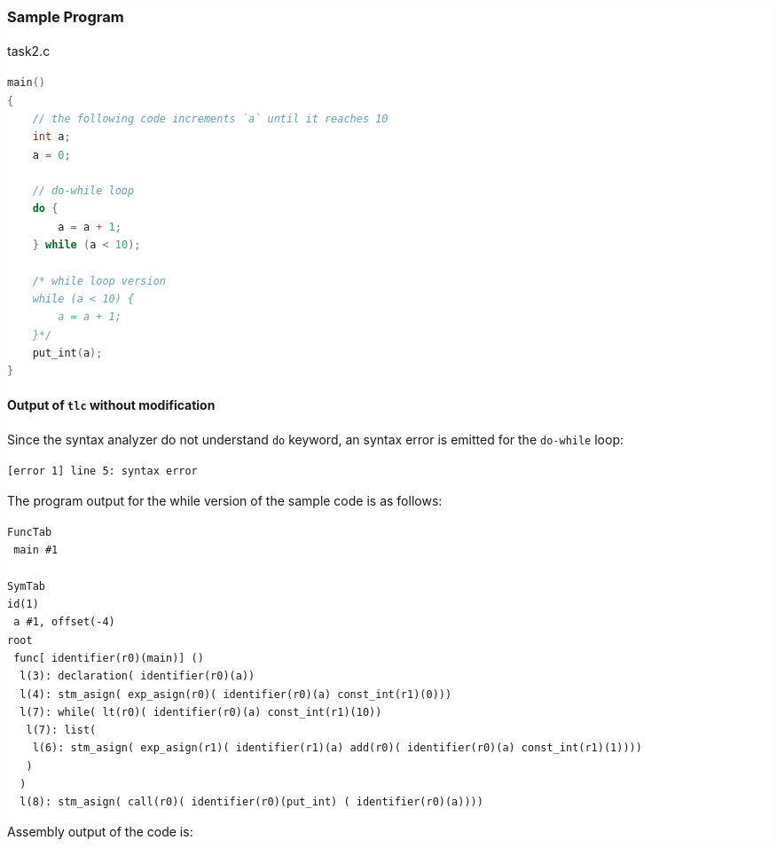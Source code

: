 ### Sample Program

task2.c

```c
main()
{
    // the following code increments `a` until it reaches 10
    int a;
    a = 0;

    // do-while loop
    do {
        a = a + 1;
    } while (a < 10);

    /* while loop version
    while (a < 10) {
        a = a + 1;
    }*/
    put_int(a);
}
```

#### Output of `tlc` without modification

Since the syntax analyzer do not understand `do` keyword, an syntax error is emitted for the `do-while` loop:

`[error 1] line 5: syntax error`

The program output for the while version of the sample code is as follows:

```
FuncTab
 main #1

SymTab
id(1)
 a #1, offset(-4)
root
 func[ identifier(r0)(main)] ()
  l(3): declaration( identifier(r0)(a))
  l(4): stm_asign( exp_asign(r0)( identifier(r0)(a) const_int(r1)(0)))
  l(7): while( lt(r0)( identifier(r0)(a) const_int(r1)(10))
   l(7): list(
    l(6): stm_asign( exp_asign(r1)( identifier(r1)(a) add(r0)( identifier(r0)(a) const_int(r1)(1))))
   )
  )
  l(8): stm_asign( call(r0)( identifier(r0)(put_int) ( identifier(r0)(a))))
```

Assembly output of the code is:

